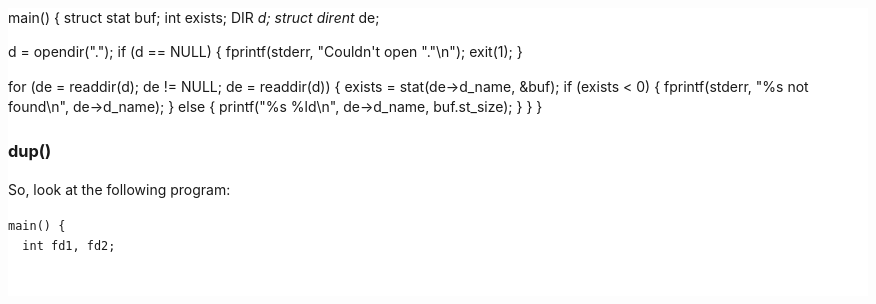 <span class="token function">main</span><span class="token punctuation">(</span><span class="token punctuation">)</span>
<span class="token punctuation">{</span>
  <span class="token keyword">struct</span> stat buf<span class="token punctuation">;</span>
  <span class="token keyword">int</span> exists<span class="token punctuation">;</span>
  DIR <span class="token operator">*</span>d<span class="token punctuation">;</span>
  <span class="token keyword">struct</span> dirent <span class="token operator">*</span>de<span class="token punctuation">;</span>

  d <span class="token operator">=</span> <span class="token function">opendir</span><span class="token punctuation">(</span><span class="token string">"."</span><span class="token punctuation">)</span><span class="token punctuation">;</span>
  <span class="token keyword">if</span> <span class="token punctuation">(</span>d <span class="token operator">==</span> <span class="token constant">NULL</span><span class="token punctuation">)</span> <span class="token punctuation">{</span>
    <span class="token function">fprintf</span><span class="token punctuation">(</span><span class="token constant">stderr</span><span class="token punctuation">,</span> <span class="token string">"Couldn't open \".\"\n"</span><span class="token punctuation">)</span><span class="token punctuation">;</span>
    <span class="token function">exit</span><span class="token punctuation">(</span><span class="token number">1</span><span class="token punctuation">)</span><span class="token punctuation">;</span>
  <span class="token punctuation">}</span>

  <span class="token keyword">for</span> <span class="token punctuation">(</span>de <span class="token operator">=</span> <span class="token function">readdir</span><span class="token punctuation">(</span>d<span class="token punctuation">)</span><span class="token punctuation">;</span> de <span class="token operator">!=</span> <span class="token constant">NULL</span><span class="token punctuation">;</span> de <span class="token operator">=</span> <span class="token function">readdir</span><span class="token punctuation">(</span>d<span class="token punctuation">)</span><span class="token punctuation">)</span> <span class="token punctuation">{</span>
    exists <span class="token operator">=</span> <span class="token function">stat</span><span class="token punctuation">(</span>de<span class="token operator">-&gt;</span>d_name<span class="token punctuation">,</span> <span class="token operator">&amp;</span>buf<span class="token punctuation">)</span><span class="token punctuation">;</span>
    <span class="token keyword">if</span> <span class="token punctuation">(</span>exists <span class="token operator">&lt;</span> <span class="token number">0</span><span class="token punctuation">)</span> <span class="token punctuation">{</span>
      <span class="token function">fprintf</span><span class="token punctuation">(</span><span class="token constant">stderr</span><span class="token punctuation">,</span> <span class="token string">"%s not found\n"</span><span class="token punctuation">,</span> de<span class="token operator">-&gt;</span>d_name<span class="token punctuation">)</span><span class="token punctuation">;</span>
    <span class="token punctuation">}</span> <span class="token keyword">else</span> <span class="token punctuation">{</span>
      <span class="token function">printf</span><span class="token punctuation">(</span><span class="token string">"%s %ld\n"</span><span class="token punctuation">,</span> de<span class="token operator">-&gt;</span>d_name<span class="token punctuation">,</span> buf<span class="token punctuation">.</span>st_size<span class="token punctuation">)</span><span class="token punctuation">;</span>
    <span class="token punctuation">}</span>
  <span class="token punctuation">}</span>
<span class="token punctuation">}</span>
</code></pre>
<h3 id="dup">dup()</h3>
<p>So, look at the following program:</p>
<pre class=" language-c"><code class="prism  language-c"><span class="token function">main</span><span class="token punctuation">(</span><span class="token punctuation">)</span> <span class="token punctuation">{</span>
  <span class="token keyword">int</span> fd1<span class="token punctuation">,</span> fd2<span class="token punctuation">;</span>
